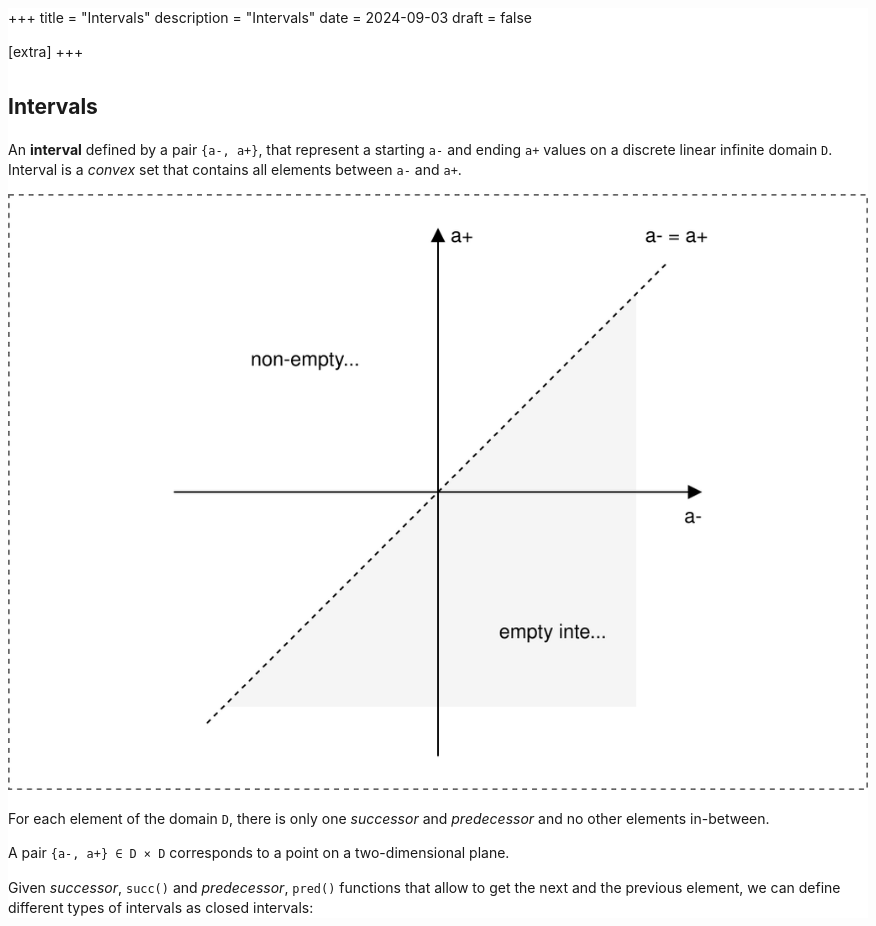 +++
title = "Intervals"
description = "Intervals"
date = 2024-09-03
draft = false

[extra]
+++

## Intervals

An **interval** defined by a pair `{a-, a+}`, that represent a starting `a-` and ending `a+` values on a discrete linear infinite domain `D`.
Interval is a _convex_ set that contains all elements between `a-` and `a+`.

![domain.svg](./domain.svg)

For each element of the domain `D`, there is only one _successor_ and _predecessor_ and no other elements in-between.

A pair `{a-, a+} ∈ D × D` corresponds to a point on a two-dimensional plane.

Given _successor_, `succ()` and _predecessor_, `pred()` functions that allow to get the next and the previous element, we can define different types of intervals as closed intervals:
